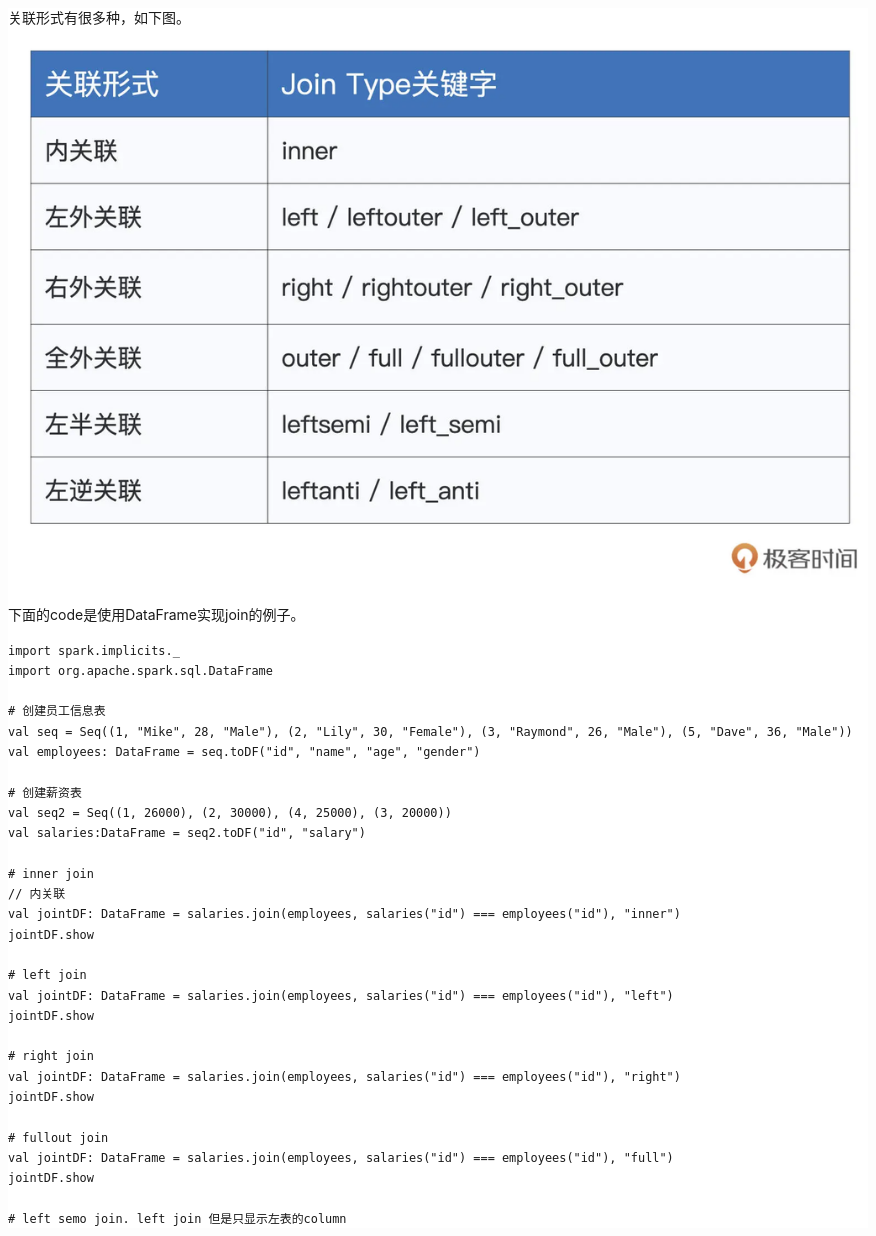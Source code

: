 关联形式有很多种，如下图。
![DataFrameJoinType](./pictures/DataFrameJoinType.webp)

下面的code是使用DataFrame实现join的例子。

```
import spark.implicits._
import org.apache.spark.sql.DataFrame
 
# 创建员工信息表
val seq = Seq((1, "Mike", 28, "Male"), (2, "Lily", 30, "Female"), (3, "Raymond", 26, "Male"), (5, "Dave", 36, "Male"))
val employees: DataFrame = seq.toDF("id", "name", "age", "gender")

# 创建薪资表
val seq2 = Seq((1, 26000), (2, 30000), (4, 25000), (3, 20000))
val salaries:DataFrame = seq2.toDF("id", "salary")

# inner join 
// 内关联
val jointDF: DataFrame = salaries.join(employees, salaries("id") === employees("id"), "inner")
jointDF.show

# left join
val jointDF: DataFrame = salaries.join(employees, salaries("id") === employees("id"), "left")
jointDF.show
 
# right join
val jointDF: DataFrame = salaries.join(employees, salaries("id") === employees("id"), "right")
jointDF.show

# fullout join
val jointDF: DataFrame = salaries.join(employees, salaries("id") === employees("id"), "full")
jointDF.show

# left semo join. left join 但是只显示左表的column
```